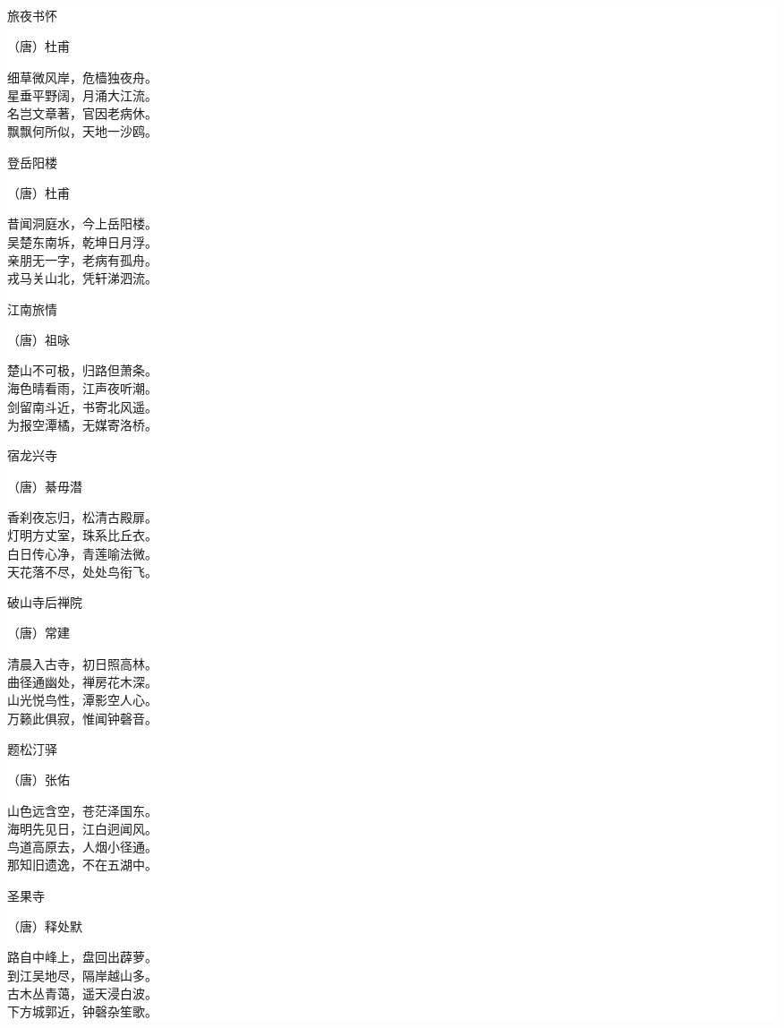 旅夜书怀  
  
（唐）杜甫  
  
细草微风岸，危樯独夜舟。  
星垂平野阔，月涌大江流。  
名岂文章著，官因老病休。  
飘飘何所似，天地一沙鸥。  
  
登岳阳楼  
  
（唐）杜甫  
  
昔闻洞庭水，今上岳阳楼。  
吴楚东南坼，乾坤日月浮。  
亲朋无一字，老病有孤舟。  
戎马关山北，凭轩涕泗流。  
  
江南旅情  
  
（唐）祖咏  
  
楚山不可极，归路但萧条。  
海色晴看雨，江声夜听潮。  
剑留南斗近，书寄北风遥。  
为报空潭橘，无媒寄洛桥。  
  
宿龙兴寺  
  
（唐）綦毋潜  
  
香刹夜忘归，松清古殿扉。  
灯明方丈室，珠系比丘衣。  
白日传心净，青莲喻法微。  
天花落不尽，处处鸟衔飞。  
  
破山寺后禅院  
  
（唐）常建  
  
清晨入古寺，初日照高林。  
曲径通幽处，禅房花木深。  
山光悦鸟性，潭影空人心。  
万籁此俱寂，惟闻钟磬音。  
  
题松汀驿  
  
（唐）张佑  
  
山色远含空，苍茫泽国东。  
海明先见日，江白迥闻风。  
鸟道高原去，人烟小径通。  
那知旧遗逸，不在五湖中。  
  
圣果寺  
  
（唐）释处默  
  
路自中峰上，盘回出薜萝。  
到江吴地尽，隔岸越山多。  
古木丛青蔼，遥天浸白波。  
下方城郭近，钟磬杂笙歌。  
  